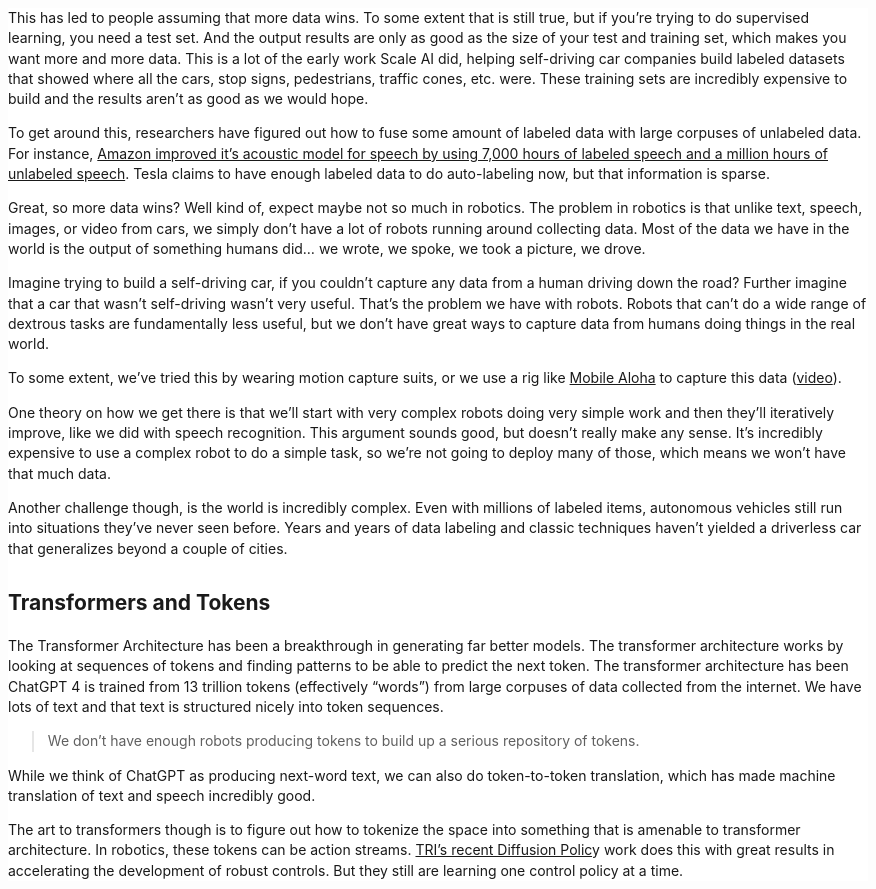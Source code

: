 This has led to people assuming that more data wins. To some extent that is still true, but if you’re trying to do supervised learning, you need a test set. And the output results are only as good as the size of your test and training set, which makes you want more and more data. This is a lot of the early work Scale AI did, helping self-driving car companies build labeled datasets that showed where all the cars, stop signs, pedestrians, traffic cones, etc. were. These training sets are incredibly expensive to build and the results aren’t as good as we would hope.

To get around this, researchers have figured out how to fuse some amount of labeled data with large corpuses of unlabeled data. For instance, [Amazon improved it’s acoustic model for speech by using 7,000 hours of labeled speech and a million hours of unlabeled speech](https://assets.amazon.science/41/b6/183ad86348b884f8c9713cf106ce/lessons-from-building-acoustic-models-with-a-million-hours-of-speech.pdf). Tesla claims to have enough labeled data to do auto-labeling now, but that information is sparse.

Great, so more data wins? Well kind of, expect maybe not so much in robotics. The problem in robotics is that unlike text, speech, images, or video from cars, we simply don’t have a lot of robots running around collecting data. Most of the data we have in the world is the output of something humans did… we wrote, we spoke, we took a picture, we drove.

Imagine trying to build a self-driving car, if you couldn’t capture any data from a human driving down the road? Further imagine that a car that wasn’t self-driving wasn’t very useful. That’s the problem we have with robots. Robots that can’t do a wide range of dextrous tasks are fundamentally less useful, but we don’t have great ways to capture data from humans doing things in the real world.

To some extent, we’ve tried this by wearing motion capture suits, or we use a rig like [Mobile Aloha](https://arxiv.org/pdf/2401.02117.pdf) to capture this data ([video](https://www.youtube.com/watch?v=HaaZ8ss-HP4)).

One theory on how we get there is that we’ll start with very complex robots doing very simple work and then they’ll iteratively improve, like we did with speech recognition. This argument sounds good, but doesn’t really make any sense. It’s incredibly expensive to use a complex robot to do a simple task, so we’re not going to deploy many of those, which means we won’t have that much data.

Another challenge though, is the world is incredibly complex. Even with millions of labeled items, autonomous vehicles still run into situations they’ve never seen before. Years and years of data labeling and classic techniques haven’t yielded a driverless car that generalizes beyond a couple of cities.

## Transformers and Tokens

The Transformer Architecture has been a breakthrough in generating far better models. The transformer architecture works by looking at sequences of tokens and finding patterns to be able to predict the next token. The transformer architecture has been ChatGPT 4 is trained from 13 trillion tokens (effectively “words”) from large corpuses of data collected from the internet. We have lots of text and that text is structured nicely into token sequences.

> We don’t have enough robots producing tokens to build up a serious repository of tokens.

While we think of ChatGPT as producing next-word text, we can also do token-to-token translation, which has made machine translation of text and speech incredibly good.

The art to transformers though is to figure out how to tokenize the space into something that is amenable to transformer architecture. In robotics, these tokens can be action streams. [TRI’s recent Diffusion Polic](https://arxiv.org/pdf/2303.04137.pdf)y work does this with great results in accelerating the development of robust controls. But they still are learning one control policy at a time.
